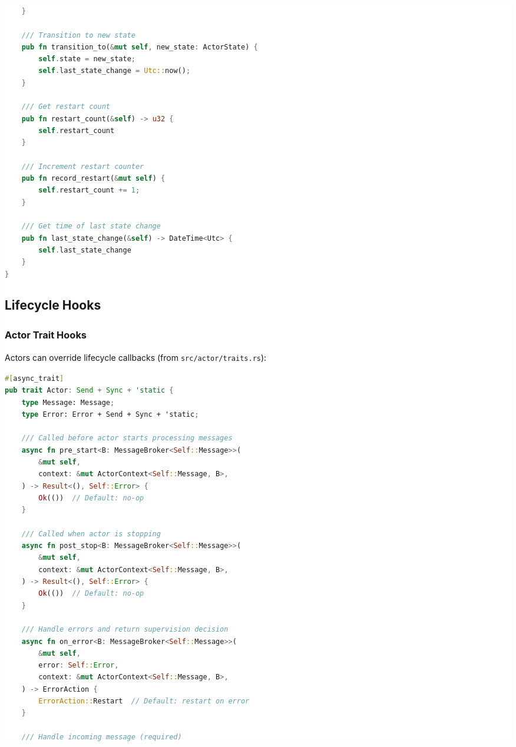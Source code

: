 ```rust
    }

    /// Transition to new state
    pub fn transition_to(&mut self, new_state: ActorState) {
        self.state = new_state;
        self.last_state_change = Utc::now();
    }

    /// Get restart count
    pub fn restart_count(&self) -> u32 {
        self.restart_count
    }

    /// Increment restart counter
    pub fn record_restart(&mut self) {
        self.restart_count += 1;
    }

    /// Get time of last state change
    pub fn last_state_change(&self) -> DateTime<Utc> {
        self.last_state_change
    }
}
```

## Lifecycle Hooks

### Actor Trait Hooks

Actors can override lifecycle callbacks (from `src/actor/traits.rs`):

```rust
#[async_trait]
pub trait Actor: Send + Sync + 'static {
    type Message: Message;
    type Error: Error + Send + Sync + 'static;

    /// Called before actor starts processing messages
    async fn pre_start<B: MessageBroker<Self::Message>>(
        &mut self,
        context: &mut ActorContext<Self::Message, B>,
    ) -> Result<(), Self::Error> {
        Ok(())  // Default: no-op
    }

    /// Called when actor is stopping
    async fn post_stop<B: MessageBroker<Self::Message>>(
        &mut self,
        context: &mut ActorContext<Self::Message, B>,
    ) -> Result<(), Self::Error> {
        Ok(())  // Default: no-op
    }

    /// Handle errors and return supervision decision
    async fn on_error<B: MessageBroker<Self::Message>>(
        &mut self,
        error: Self::Error,
        context: &mut ActorContext<Self::Message, B>,
    ) -> ErrorAction {
        ErrorAction::Restart  // Default: restart on error
    }

    /// Handle incoming message (required)
```